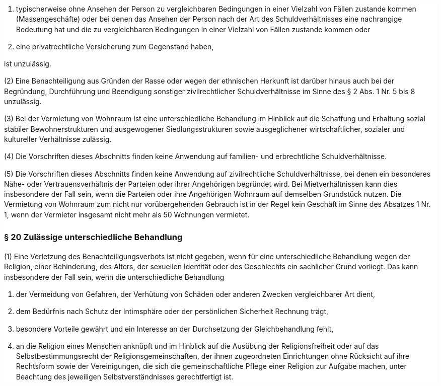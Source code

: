 1.  typischerweise ohne Ansehen der Person zu vergleichbaren Bedingungen
    in einer Vielzahl von Fällen zustande kommen (Massengeschäfte) oder
    bei denen das Ansehen der Person nach der Art des Schuldverhältnisses
    eine nachrangige Bedeutung hat und die zu vergleichbaren Bedingungen
    in einer Vielzahl von Fällen zustande kommen oder


2.  eine privatrechtliche Versicherung zum Gegenstand haben,



ist unzulässig.

(2) Eine Benachteiligung aus Gründen der Rasse oder wegen der
ethnischen Herkunft ist darüber hinaus auch bei der Begründung,
Durchführung und Beendigung sonstiger zivilrechtlicher
Schuldverhältnisse im Sinne des § 2 Abs. 1 Nr. 5 bis 8 unzulässig.

(3) Bei der Vermietung von Wohnraum ist eine unterschiedliche
Behandlung im Hinblick auf die Schaffung und Erhaltung sozial stabiler
Bewohnerstrukturen und ausgewogener Siedlungsstrukturen sowie
ausgeglichener wirtschaftlicher, sozialer und kultureller Verhältnisse
zulässig.

(4) Die Vorschriften dieses Abschnitts finden keine Anwendung auf
familien- und erbrechtliche Schuldverhältnisse.

(5) Die Vorschriften dieses Abschnitts finden keine Anwendung auf
zivilrechtliche Schuldverhältnisse, bei denen ein besonderes Nähe-
oder Vertrauensverhältnis der Parteien oder ihrer Angehörigen
begründet wird. Bei Mietverhältnissen kann dies insbesondere der Fall
sein, wenn die Parteien oder ihre Angehörigen Wohnraum auf demselben
Grundstück nutzen. Die Vermietung von Wohnraum zum nicht nur
vorübergehenden Gebrauch ist in der Regel kein Geschäft im Sinne des
Absatzes 1 Nr. 1, wenn der Vermieter insgesamt nicht mehr als 50
Wohnungen vermietet.


### § 20 Zulässige unterschiedliche Behandlung

(1) Eine Verletzung des Benachteiligungsverbots ist nicht gegeben,
wenn für eine unterschiedliche Behandlung wegen der Religion, einer
Behinderung, des Alters, der sexuellen Identität oder des Geschlechts
ein sachlicher Grund vorliegt. Das kann insbesondere der Fall sein,
wenn die unterschiedliche Behandlung

1.  der Vermeidung von Gefahren, der Verhütung von Schäden oder anderen
    Zwecken vergleichbarer Art dient,


2.  dem Bedürfnis nach Schutz der Intimsphäre oder der persönlichen
    Sicherheit Rechnung trägt,


3.  besondere Vorteile gewährt und ein Interesse an der Durchsetzung der
    Gleichbehandlung fehlt,


4.  an die Religion eines Menschen anknüpft und im Hinblick auf die
    Ausübung der Religionsfreiheit oder auf das Selbstbestimmungsrecht der
    Religionsgemeinschaften, der ihnen zugeordneten Einrichtungen ohne
    Rücksicht auf ihre Rechtsform sowie der Vereinigungen, die sich die
    gemeinschaftliche Pflege einer Religion zur Aufgabe machen, unter
    Beachtung des jeweiligen Selbstverständnisses gerechtfertigt ist.
